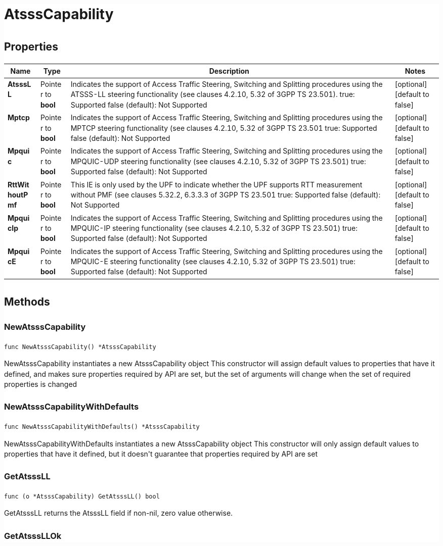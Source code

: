 # AtsssCapability

## Properties

Name | Type | Description | Notes
------------ | ------------- | ------------- | -------------
**AtsssLL** | Pointer to **bool** | Indicates the support of Access Traffic Steering, Switching and Splitting procedures  using the ATSSS-LL steering functionality (see clauses 4.2.10, 5.32 of 3GPP TS 23.501). true: Supported false (default): Not Supported  | [optional] [default to false]
**Mptcp** | Pointer to **bool** | Indicates the support of Access Traffic Steering, Switching and Splitting procedures using the MPTCP steering functionality (see clauses 4.2.10, 5.32 of 3GPP TS 23.501 true: Supported false (default): Not Supported  | [optional] [default to false]
**Mpquic** | Pointer to **bool** | Indicates the support of Access Traffic Steering, Switching and Splitting procedures  using the MPQUIC-UDP steering functionality (see clauses 4.2.10, 5.32 of 3GPP TS 23.501) true: Supported false (default): Not Supported  | [optional] [default to false]
**RttWithoutPmf** | Pointer to **bool** | This IE is only used by the UPF to indicate whether the UPF supports RTT measurement without PMF (see clauses 5.32.2, 6.3.3.3 of 3GPP TS 23.501 true: Supported false (default): Not Supported  | [optional] [default to false]
**MpquicIp** | Pointer to **bool** | Indicates the support of Access Traffic Steering, Switching and Splitting procedures  using the MPQUIC-IP steering functionality (see clauses 4.2.10, 5.32 of 3GPP TS 23.501) true: Supported false (default): Not Supported  | [optional] [default to false]
**MpquicE** | Pointer to **bool** | Indicates the support of Access Traffic Steering, Switching and Splitting procedures  using the MPQUIC-E steering functionality (see clauses 4.2.10, 5.32 of 3GPP TS 23.501) true: Supported false (default): Not Supported  | [optional] [default to false]

## Methods

### NewAtsssCapability

`func NewAtsssCapability() *AtsssCapability`

NewAtsssCapability instantiates a new AtsssCapability object
This constructor will assign default values to properties that have it defined,
and makes sure properties required by API are set, but the set of arguments
will change when the set of required properties is changed

### NewAtsssCapabilityWithDefaults

`func NewAtsssCapabilityWithDefaults() *AtsssCapability`

NewAtsssCapabilityWithDefaults instantiates a new AtsssCapability object
This constructor will only assign default values to properties that have it defined,
but it doesn't guarantee that properties required by API are set

### GetAtsssLL

`func (o *AtsssCapability) GetAtsssLL() bool`

GetAtsssLL returns the AtsssLL field if non-nil, zero value otherwise.

### GetAtsssLLOk
